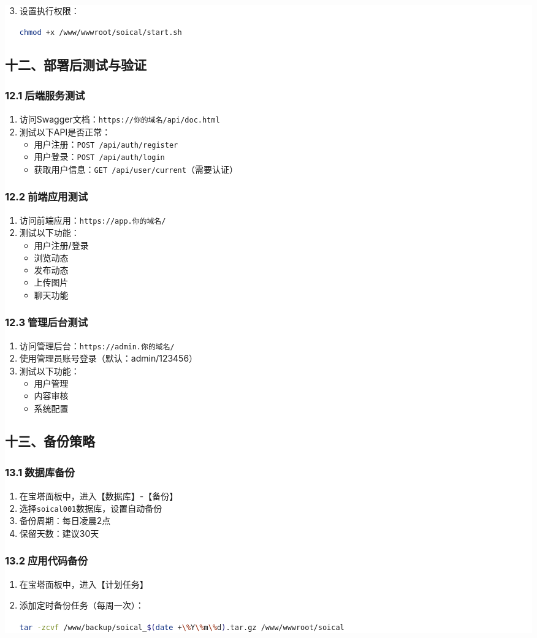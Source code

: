 3. 设置执行权限：
   
   ```bash
   chmod +x /www/wwwroot/soical/start.sh
   ```

## 十二、部署后测试与验证

### 12.1 后端服务测试

1. 访问Swagger文档：`https://你的域名/api/doc.html`
2. 测试以下API是否正常：
   - 用户注册：`POST /api/auth/register`
   - 用户登录：`POST /api/auth/login`
   - 获取用户信息：`GET /api/user/current`（需要认证）

### 12.2 前端应用测试

1. 访问前端应用：`https://app.你的域名/`
2. 测试以下功能：
   - 用户注册/登录
   - 浏览动态
   - 发布动态
   - 上传图片
   - 聊天功能

### 12.3 管理后台测试

1. 访问管理后台：`https://admin.你的域名/`
2. 使用管理员账号登录（默认：admin/123456）
3. 测试以下功能：
   - 用户管理
   - 内容审核
   - 系统配置

## 十三、备份策略

### 13.1 数据库备份

1. 在宝塔面板中，进入【数据库】-【备份】
2. 选择`soical001`数据库，设置自动备份
3. 备份周期：每日凌晨2点
4. 保留天数：建议30天

### 13.2 应用代码备份

1. 在宝塔面板中，进入【计划任务】

2. 添加定时备份任务（每周一次）：
   
   ```bash
   tar -zcvf /www/backup/soical_$(date +\%Y\%m\%d).tar.gz /www/wwwroot/soical
   ```
